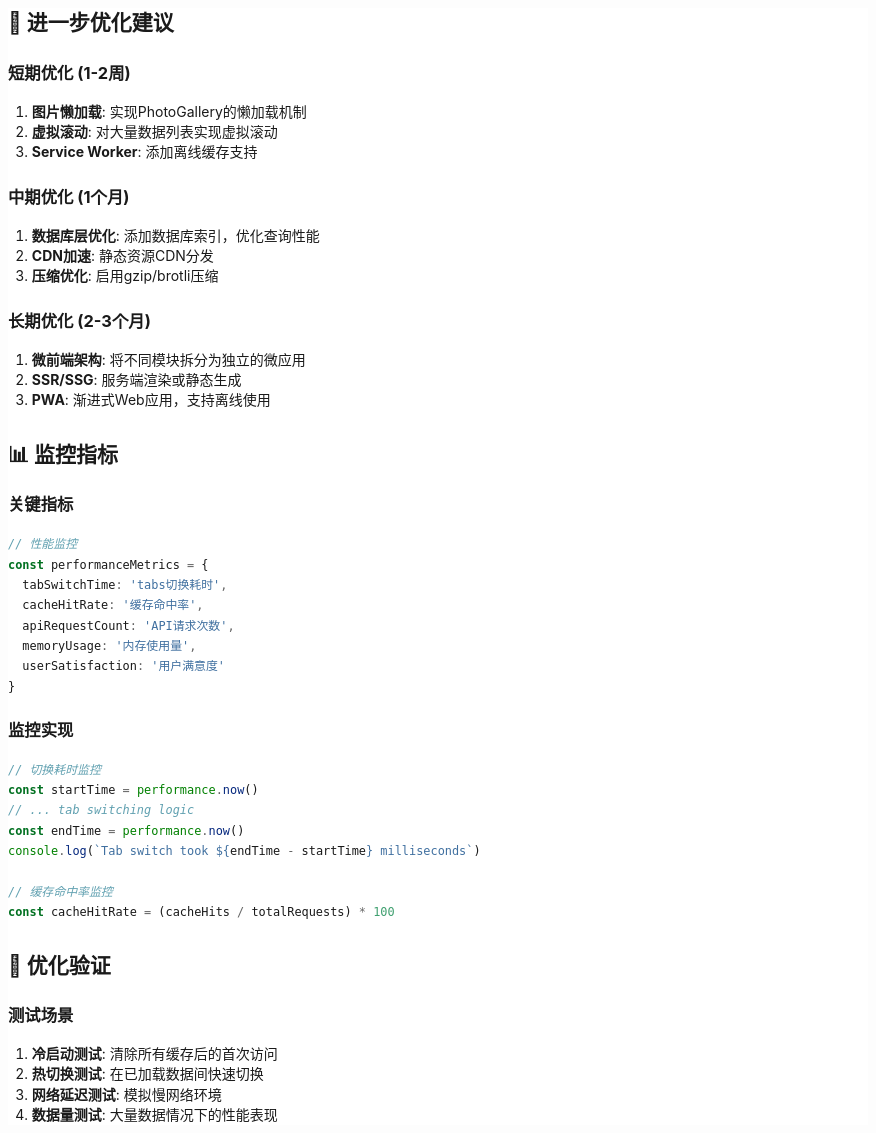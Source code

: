 ## 🎯 进一步优化建议

### 短期优化 (1-2周)
1. **图片懒加载**: 实现PhotoGallery的懒加载机制
2. **虚拟滚动**: 对大量数据列表实现虚拟滚动
3. **Service Worker**: 添加离线缓存支持

### 中期优化 (1个月)
1. **数据库层优化**: 添加数据库索引，优化查询性能
2. **CDN加速**: 静态资源CDN分发
3. **压缩优化**: 启用gzip/brotli压缩

### 长期优化 (2-3个月)
1. **微前端架构**: 将不同模块拆分为独立的微应用
2. **SSR/SSG**: 服务端渲染或静态生成
3. **PWA**: 渐进式Web应用，支持离线使用

## 📊 监控指标

### 关键指标
```typescript
// 性能监控
const performanceMetrics = {
  tabSwitchTime: 'tabs切换耗时',
  cacheHitRate: '缓存命中率',
  apiRequestCount: 'API请求次数',
  memoryUsage: '内存使用量',
  userSatisfaction: '用户满意度'
}
```

### 监控实现
```typescript
// 切换耗时监控
const startTime = performance.now()
// ... tab switching logic
const endTime = performance.now()
console.log(`Tab switch took ${endTime - startTime} milliseconds`)

// 缓存命中率监控
const cacheHitRate = (cacheHits / totalRequests) * 100
```

## 🔄 优化验证

### 测试场景
1. **冷启动测试**: 清除所有缓存后的首次访问
2. **热切换测试**: 在已加载数据间快速切换
3. **网络延迟测试**: 模拟慢网络环境
4. **数据量测试**: 大量数据情况下的性能表现
